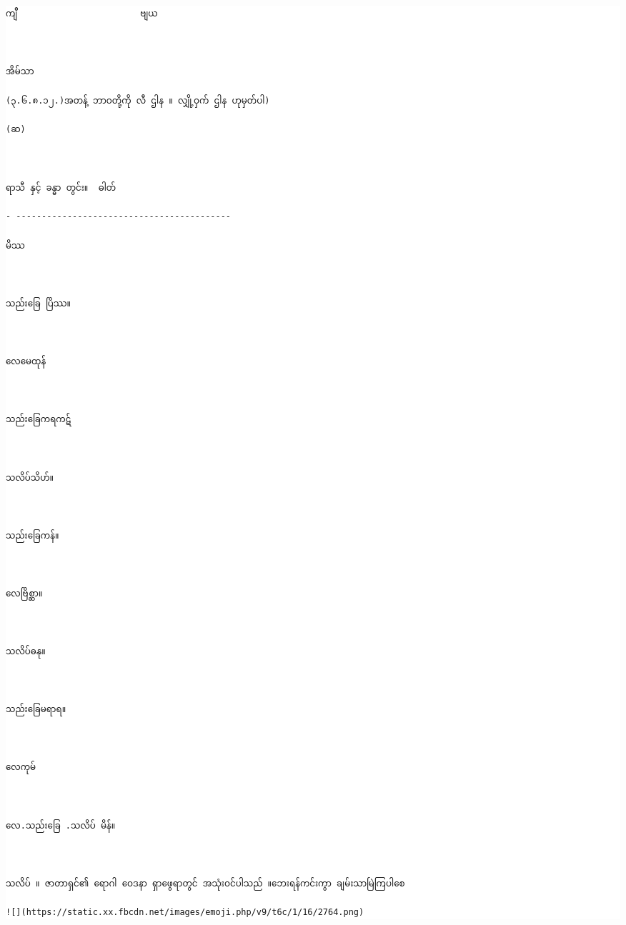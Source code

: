     ကျီ                        ဗျယ
    
    
    
    အိမ်သာ
    
    (၃.၆.၈.၁၂.)အတန့် ဘာဝတို့ကို လီ ဌါန ။ လျှို့ဝှက် ဌါန ဟုမှတ်ပါ)
    
    (ဆ)
    
    
    
    ရာသီ နှင့် ခန္ဓာ တွင်း။  ဓါတ်
    
    - ------------------------------------------
    
    မိဿ
    
    
    
    သည်းခြေ ပြိဿ။
    
    
    
    လေမေထုန်
    
    
    
    သည်းခြေကရကဋ်
    
    
    
    သလိပ်သိဟ်။
    
    
    
    သည်းခြေကန်။
    
    
    
    လေဗြိစ္ဆာ။
    
    
    
    သလိပ်ဓနု။
    
    
    
    သည်းခြေမရာရ။
    
    
    
    လေကုမ်
    
    
    
    လေ.သည်းခြေ .သလိပ် မိန်။
    
    
    
    သလိပ် ။ ဇာတာရှင်၏ ရောဂါ ဝေဒနာ ရှာဖွေရာတွင် အသုံးဝင်ပါသည် ။ဘေးရန်ကင်းကွာ ချမ်းသာမြဲကြပါစေ
    
    ![](https://static.xx.fbcdn.net/images/emoji.php/v9/t6c/1/16/2764.png)
    
